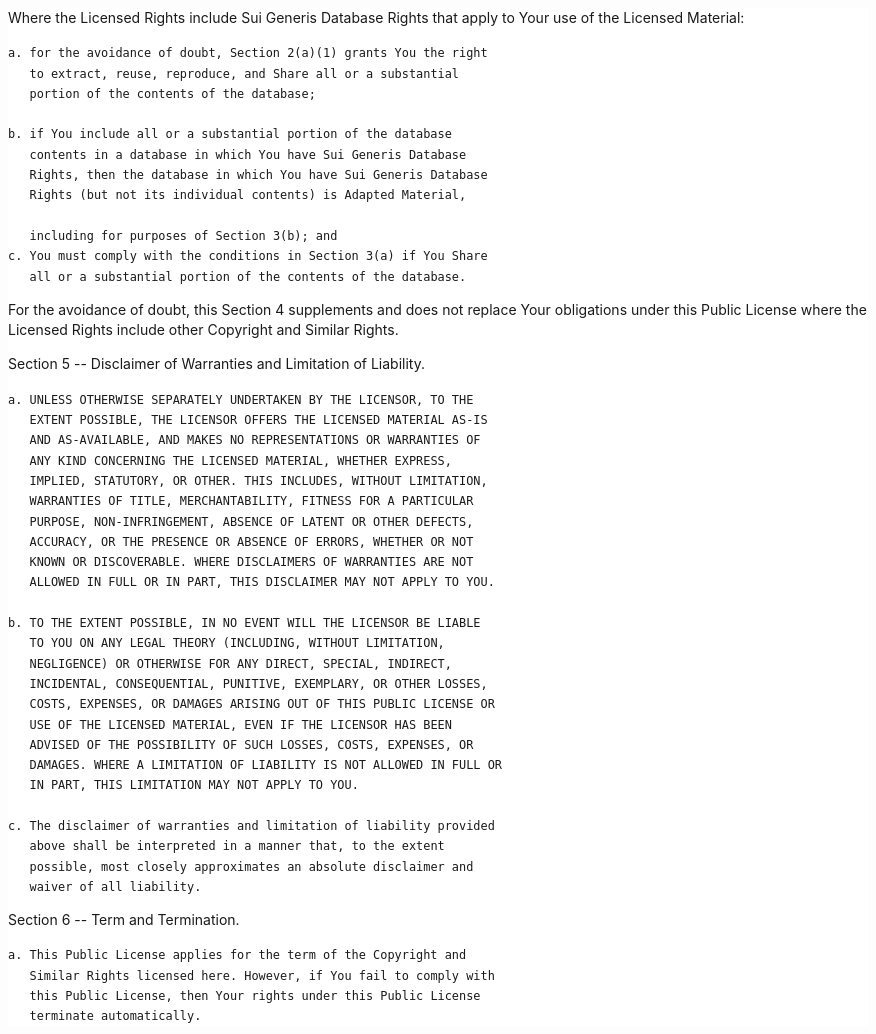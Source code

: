   Where the Licensed Rights include Sui Generis Database Rights that
  apply to Your use of the Licensed Material:

    a. for the avoidance of doubt, Section 2(a)(1) grants You the right
       to extract, reuse, reproduce, and Share all or a substantial
       portion of the contents of the database;

    b. if You include all or a substantial portion of the database
       contents in a database in which You have Sui Generis Database
       Rights, then the database in which You have Sui Generis Database
       Rights (but not its individual contents) is Adapted Material,

       including for purposes of Section 3(b); and
    c. You must comply with the conditions in Section 3(a) if You Share
       all or a substantial portion of the contents of the database.

  For the avoidance of doubt, this Section 4 supplements and does not
  replace Your obligations under this Public License where the Licensed
  Rights include other Copyright and Similar Rights.


  Section 5 -- Disclaimer of Warranties and Limitation of Liability.

    a. UNLESS OTHERWISE SEPARATELY UNDERTAKEN BY THE LICENSOR, TO THE
       EXTENT POSSIBLE, THE LICENSOR OFFERS THE LICENSED MATERIAL AS-IS
       AND AS-AVAILABLE, AND MAKES NO REPRESENTATIONS OR WARRANTIES OF
       ANY KIND CONCERNING THE LICENSED MATERIAL, WHETHER EXPRESS,
       IMPLIED, STATUTORY, OR OTHER. THIS INCLUDES, WITHOUT LIMITATION,
       WARRANTIES OF TITLE, MERCHANTABILITY, FITNESS FOR A PARTICULAR
       PURPOSE, NON-INFRINGEMENT, ABSENCE OF LATENT OR OTHER DEFECTS,
       ACCURACY, OR THE PRESENCE OR ABSENCE OF ERRORS, WHETHER OR NOT
       KNOWN OR DISCOVERABLE. WHERE DISCLAIMERS OF WARRANTIES ARE NOT
       ALLOWED IN FULL OR IN PART, THIS DISCLAIMER MAY NOT APPLY TO YOU.

    b. TO THE EXTENT POSSIBLE, IN NO EVENT WILL THE LICENSOR BE LIABLE
       TO YOU ON ANY LEGAL THEORY (INCLUDING, WITHOUT LIMITATION,
       NEGLIGENCE) OR OTHERWISE FOR ANY DIRECT, SPECIAL, INDIRECT,
       INCIDENTAL, CONSEQUENTIAL, PUNITIVE, EXEMPLARY, OR OTHER LOSSES,
       COSTS, EXPENSES, OR DAMAGES ARISING OUT OF THIS PUBLIC LICENSE OR
       USE OF THE LICENSED MATERIAL, EVEN IF THE LICENSOR HAS BEEN
       ADVISED OF THE POSSIBILITY OF SUCH LOSSES, COSTS, EXPENSES, OR
       DAMAGES. WHERE A LIMITATION OF LIABILITY IS NOT ALLOWED IN FULL OR
       IN PART, THIS LIMITATION MAY NOT APPLY TO YOU.

    c. The disclaimer of warranties and limitation of liability provided
       above shall be interpreted in a manner that, to the extent
       possible, most closely approximates an absolute disclaimer and
       waiver of all liability.


  Section 6 -- Term and Termination.

    a. This Public License applies for the term of the Copyright and
       Similar Rights licensed here. However, if You fail to comply with
       this Public License, then Your rights under this Public License
       terminate automatically.

